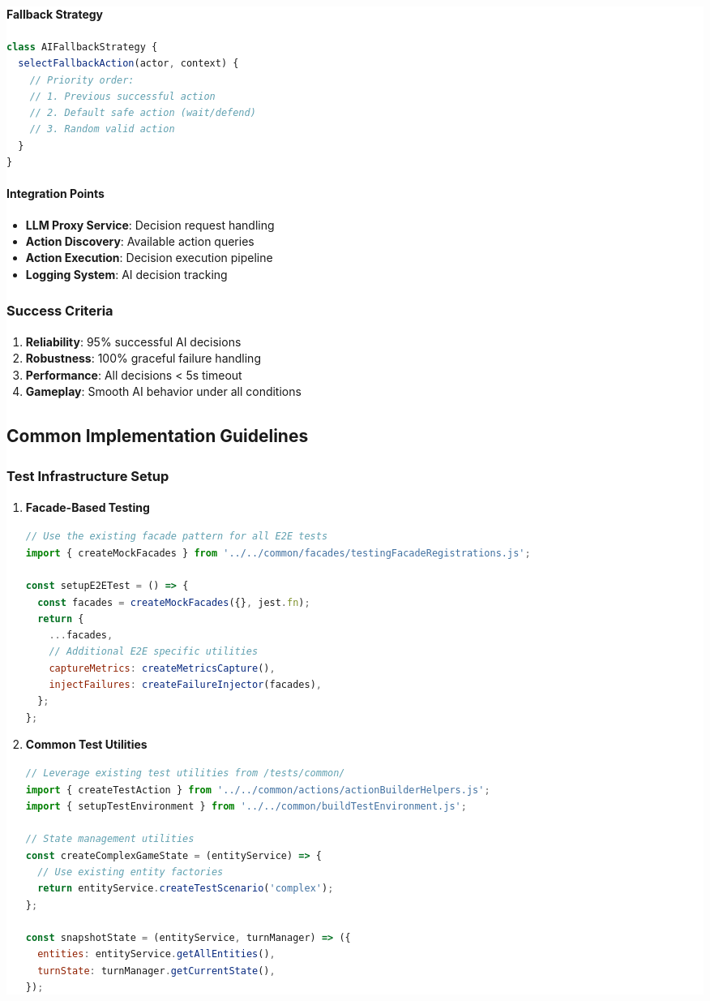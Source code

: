 #### Fallback Strategy

```javascript
class AIFallbackStrategy {
  selectFallbackAction(actor, context) {
    // Priority order:
    // 1. Previous successful action
    // 2. Default safe action (wait/defend)
    // 3. Random valid action
  }
}
```

#### Integration Points

- **LLM Proxy Service**: Decision request handling
- **Action Discovery**: Available action queries
- **Action Execution**: Decision execution pipeline
- **Logging System**: AI decision tracking

### Success Criteria

1. **Reliability**: 95% successful AI decisions
2. **Robustness**: 100% graceful failure handling
3. **Performance**: All decisions < 5s timeout
4. **Gameplay**: Smooth AI behavior under all conditions

## Common Implementation Guidelines

### Test Infrastructure Setup

1. **Facade-Based Testing**

   ```javascript
   // Use the existing facade pattern for all E2E tests
   import { createMockFacades } from '../../common/facades/testingFacadeRegistrations.js';

   const setupE2ETest = () => {
     const facades = createMockFacades({}, jest.fn);
     return {
       ...facades,
       // Additional E2E specific utilities
       captureMetrics: createMetricsCapture(),
       injectFailures: createFailureInjector(facades),
     };
   };
   ```

2. **Common Test Utilities**

   ```javascript
   // Leverage existing test utilities from /tests/common/
   import { createTestAction } from '../../common/actions/actionBuilderHelpers.js';
   import { setupTestEnvironment } from '../../common/buildTestEnvironment.js';

   // State management utilities
   const createComplexGameState = (entityService) => {
     // Use existing entity factories
     return entityService.createTestScenario('complex');
   };

   const snapshotState = (entityService, turnManager) => ({
     entities: entityService.getAllEntities(),
     turnState: turnManager.getCurrentState(),
   });

   ```